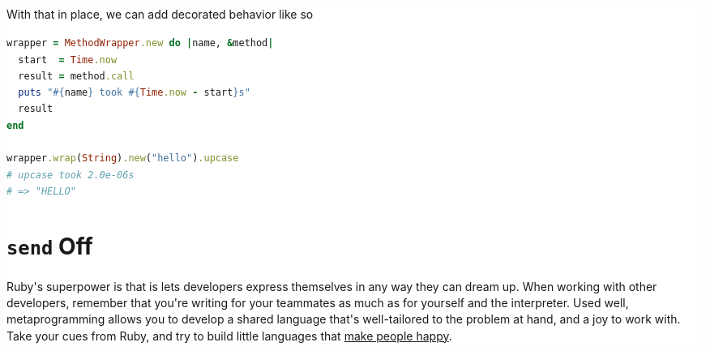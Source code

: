 With that in place, we can add decorated behavior like so

```ruby
wrapper = MethodWrapper.new do |name, &method|
  start  = Time.now
  result = method.call
  puts "#{name} took #{Time.now - start}s"
  result
end

wrapper.wrap(String).new("hello").upcase
# upcase took 2.0e-06s
# => "HELLO"
```

# `send` Off

Ruby's superpower is that is lets developers express themselves in any way they can dream up. When working with other developers, remember that you're writing for your teammates as much as for yourself and the interpreter. Used well, metaprogramming allows you to develop a shared language that's well-tailored to the problem at hand, and a joy to work with. Take your cues from Ruby, and try to build little languages that [make people happy](https://learn.co/lessons/matz-readme).
